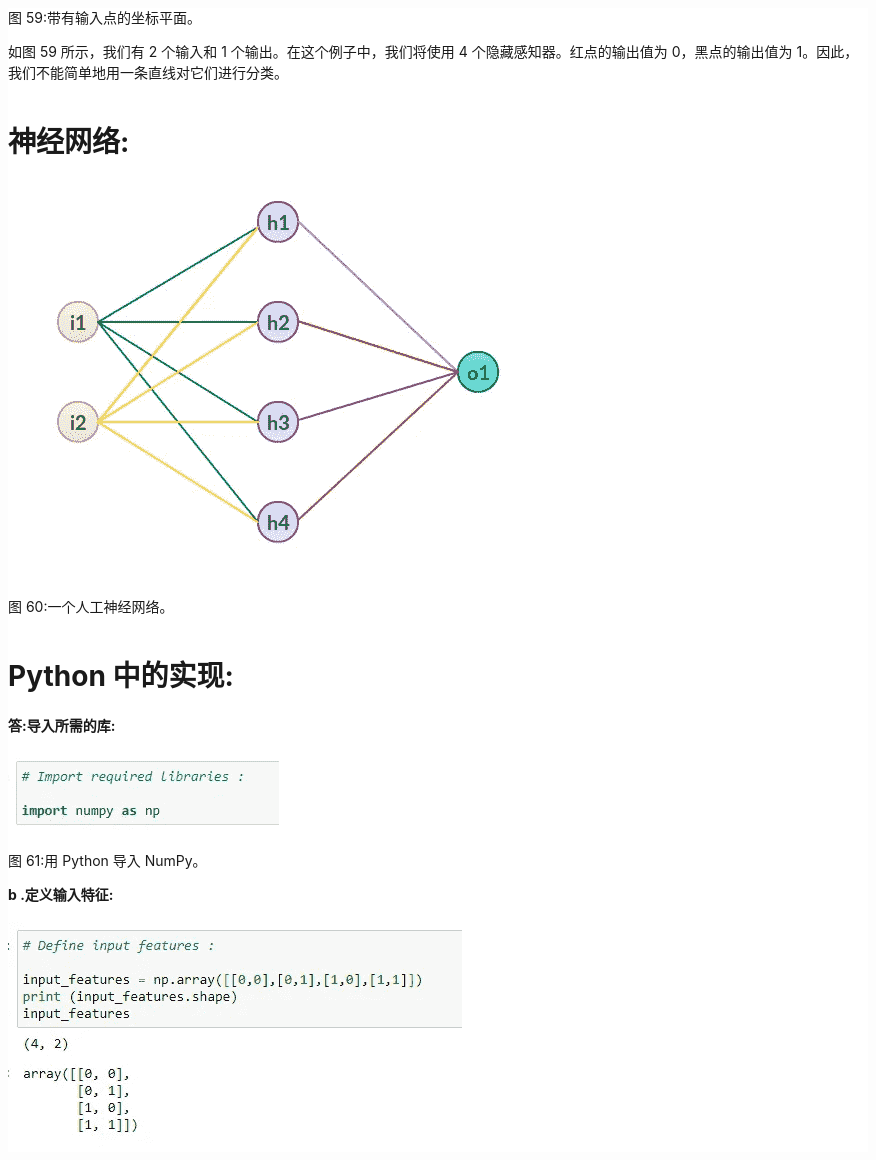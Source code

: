 图 59:带有输入点的坐标平面。

如图 59 所示，我们有 2 个输入和 1 个输出。在这个例子中，我们将使用 4 个隐藏感知器。红点的输出值为 0，黑点的输出值为 1。因此，我们不能简单地用一条直线对它们进行分类。

# 神经网络:

![](img/19bd6f21489d477083647c76b4152a20.png)

图 60:一个人工神经网络。

# Python 中的实现:

**答:导入所需的库:**

![](img/28d423d45c04ea148a7ae830ee1836c3.png)

图 61:用 Python 导入 NumPy。

**b .定义输入特征:**

![](img/e90eaf550df6d5e1b5c5e82c74086668.png)
